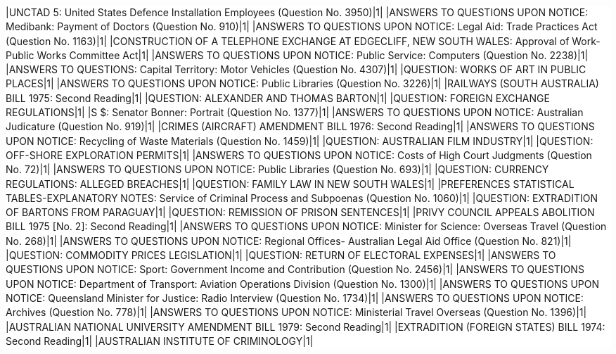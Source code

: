 |UNCTAD 5: United States Defence Installation Employees (Question No. 3950)|1|
|ANSWERS TO QUESTIONS UPON NOTICE: Medibank: Payment of Doctors (Question No. 910)|1|
|ANSWERS TO QUESTIONS UPON NOTICE: Legal Aid: Trade Practices Act (Question No. 1163)|1|
|CONSTRUCTION OF A TELEPHONE EXCHANGE AT EDGECLIFF, NEW SOUTH WALES: Approval of Work-Public Works Committee Act|1|
|ANSWERS TO QUESTIONS UPON NOTICE: Public Service: Computers (Question No. 2238)|1|
|ANSWERS TO QUESTIONS: Capital Territory: Motor Vehicles (Question No. 4307)|1|
|QUESTION: WORKS OF ART IN PUBLIC PLACES|1|
|ANSWERS TO QUESTIONS UPON NOTICE: Public Libraries (Question No. 3226)|1|
|RAILWAYS (SOUTH AUSTRALIA) BILL 1975: Second Reading|1|
|QUESTION: ALEXANDER AND THOMAS BARTON|1|
|QUESTION: FOREIGN EXCHANGE REGULATIONS|1|
|S $: Senator Bonner: Portrait (Question No. 1377)|1|
|ANSWERS TO QUESTIONS UPON NOTICE: Australian Judicature (Question No. 919)|1|
|CRIMES (AIRCRAFT) AMENDMENT BILL 1976: Second Reading|1|
|ANSWERS TO QUESTIONS UPON NOTICE: Recycling of Waste Materials (Question No. 1459)|1|
|QUESTION: AUSTRALIAN FILM INDUSTRY|1|
|QUESTION: OFF-SHORE EXPLORATION PERMITS|1|
|ANSWERS TO QUESTIONS UPON NOTICE: Costs of High Court Judgments (Question No. 72)|1|
|ANSWERS TO QUESTIONS UPON NOTICE: Public Libraries (Question No. 693)|1|
|QUESTION: CURRENCY REGULATIONS: ALLEGED BREACHES|1|
|QUESTION: FAMILY LAW IN NEW SOUTH WALES|1|
|PREFERENCES STATISTICAL TABLES-EXPLANATORY NOTES: Service of Criminal Process and Subpoenas (Question No. 1060)|1|
|QUESTION: EXTRADITION OF BARTONS FROM PARAGUAY|1|
|QUESTION: REMISSION OF PRISON SENTENCES|1|
|PRIVY COUNCIL APPEALS ABOLITION BILL 1975 [No. 2]: Second Reading|1|
|ANSWERS TO QUESTIONS UPON NOTICE: Minister for Science: Overseas Travel (Question No. 268)|1|
|ANSWERS TO QUESTIONS UPON NOTICE: Regional Offices- Australian Legal Aid Office (Question No. 821)|1|
|QUESTION: COMMODITY PRICES LEGISLATION|1|
|QUESTION: RETURN OF ELECTORAL EXPENSES|1|
|ANSWERS TO QUESTIONS UPON NOTICE: Sport: Government Income and Contribution (Question No. 2456)|1|
|ANSWERS TO QUESTIONS UPON NOTICE: Department of Transport: Aviation Operations Division (Question No. 1300)|1|
|ANSWERS TO QUESTIONS UPON NOTICE: Queensland Minister for Justice: Radio Interview (Question No. 1734)|1|
|ANSWERS TO QUESTIONS UPON NOTICE: Archives (Question No. 778)|1|
|ANSWERS TO QUESTIONS UPON NOTICE: Ministerial Travel Overseas (Question No. 1396)|1|
|AUSTRALIAN NATIONAL UNIVERSITY AMENDMENT BILL 1979: Second Reading|1|
|EXTRADITION (FOREIGN STATES) BILL 1974: Second Reading|1|
|AUSTRALIAN INSTITUTE OF CRIMINOLOGY|1|